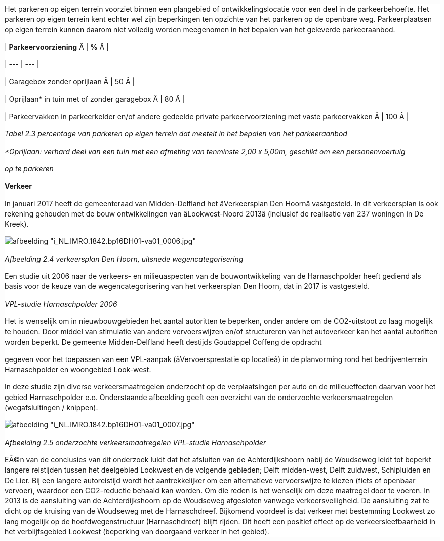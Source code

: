 Het parkeren op eigen terrein voorziet binnen een plangebied of ontwikkelingslocatie voor een deel in de parkeerbehoefte. Het parkeren op eigen terrein kent echter wel zijn beperkingen ten opzichte van het parkeren op de openbare weg. Parkeerplaatsen op eigen terrein kunnen daarom niet volledig worden meegenomen in het bepalen van het geleverde parkeeraanbod.

| **Parkeervoorziening**   Â | **%**   Â |

| --- | --- |

| Garagebox zonder oprijlaan   Â | 50   Â |

| Oprijlaan\* in tuin met of zonder garagebox    Â | 80   Â |

| Parkeervakken in parkeerkelder en/of andere gedeelde private parkeervoorziening met vaste parkeervakken    Â | 100   Â |

*Tabel 2\.3 percentage van parkeren op eigen terrein dat meetelt in het bepalen van het parkeeraanbod*

*\*Oprijlaan: verhard deel van een tuin met een afmeting van tenminste 2,00 x 5,00m, geschikt om een personenvoertuig*

*op te parkeren*

**Verkeer**

In januari 2017 heeft de gemeenteraad van Midden\-Delfland het âVerkeersplan Den Hoornâ vastgesteld. In dit verkeersplan is ook rekening gehouden met de bouw ontwikkelingen van âLookwest\-Noord 2013â (inclusief de realisatie van 237 woningen in De Kreek).

![afbeelding "i_NL.IMRO.1842.bp16DH01-va01_0006.jpg"](i_NL.IMRO.1842.bp16DH01-va01_0006.jpg)

*Afbeelding 2\.4 verkeersplan Den Hoorn, uitsnede wegencategorisering*

Een studie uit 2006 naar de verkeers\- en milieuaspecten van de bouwontwikkeling van de Harnaschpolder heeft gediend als basis voor de keuze van de wegencategorisering van het verkeersplan Den Hoorn, dat in 2017 is vastgesteld.

*VPL\-studie Harnaschpolder 2006*

Het is wenselijk om in nieuwbouwgebieden het aantal autoritten te beperken, onder andere om de CO2\-uitstoot zo laag mogelijk te houden. Door middel van stimulatie van andere vervoerswijzen en/of structureren van het autoverkeer kan het aantal autoritten worden beperkt. De gemeente Midden\-Delfland heeft destijds Goudappel Coffeng de opdracht

gegeven voor het toepassen van een VPL\-aanpak (âVervoersprestatie op locatieâ) in de planvorming rond het bedrijventerrein Harnaschpolder en woongebied Look\-west.

In deze studie zijn diverse verkeersmaatregelen onderzocht op de verplaatsingen per auto en de milieueffecten daarvan voor het gebied Harnaschpolder e.o. Onderstaande afbeelding geeft een overzicht van de onderzochte verkeersmaatregelen (wegafsluitingen / knippen).

![afbeelding "i_NL.IMRO.1842.bp16DH01-va01_0007.jpg"](i_NL.IMRO.1842.bp16DH01-va01_0007.jpg)

*Afbeelding 2\.5 onderzochte verkeersmaatregelen VPL\-studie Harnaschpolder*

EÃ©n van de conclusies van dit onderzoek luidt dat het afsluiten van de Achterdijkshoorn nabij de Woudseweg leidt tot beperkt langere reistijden tussen het deelgebied Lookwest en de volgende gebieden; Delft midden\-west, Delft zuidwest, Schipluiden en De Lier. Bij een langere autoreistijd wordt het aantrekkelijker om een alternatieve vervoerswijze te kiezen (fiets of openbaar vervoer), waardoor een CO2\-reductie behaald kan worden. Om die reden is het wenselijk om deze maatregel door te voeren. In 2013 is de aansluiting van de Achterdijkshoorn op de Woudseweg afgesloten vanwege verkeersveiligheid. De aansluiting zat te dicht op de kruising van de Woudseweg met de Harnaschdreef. Bijkomend voordeel is dat verkeer met bestemming Lookwest zo lang mogelijk op de hoofdwegenstructuur (Harnaschdreef) blijft rijden. Dit heeft een positief effect op de verkeersleefbaarheid in het verblijfsgebied Lookwest (beperking van doorgaand verkeer in het gebied).

